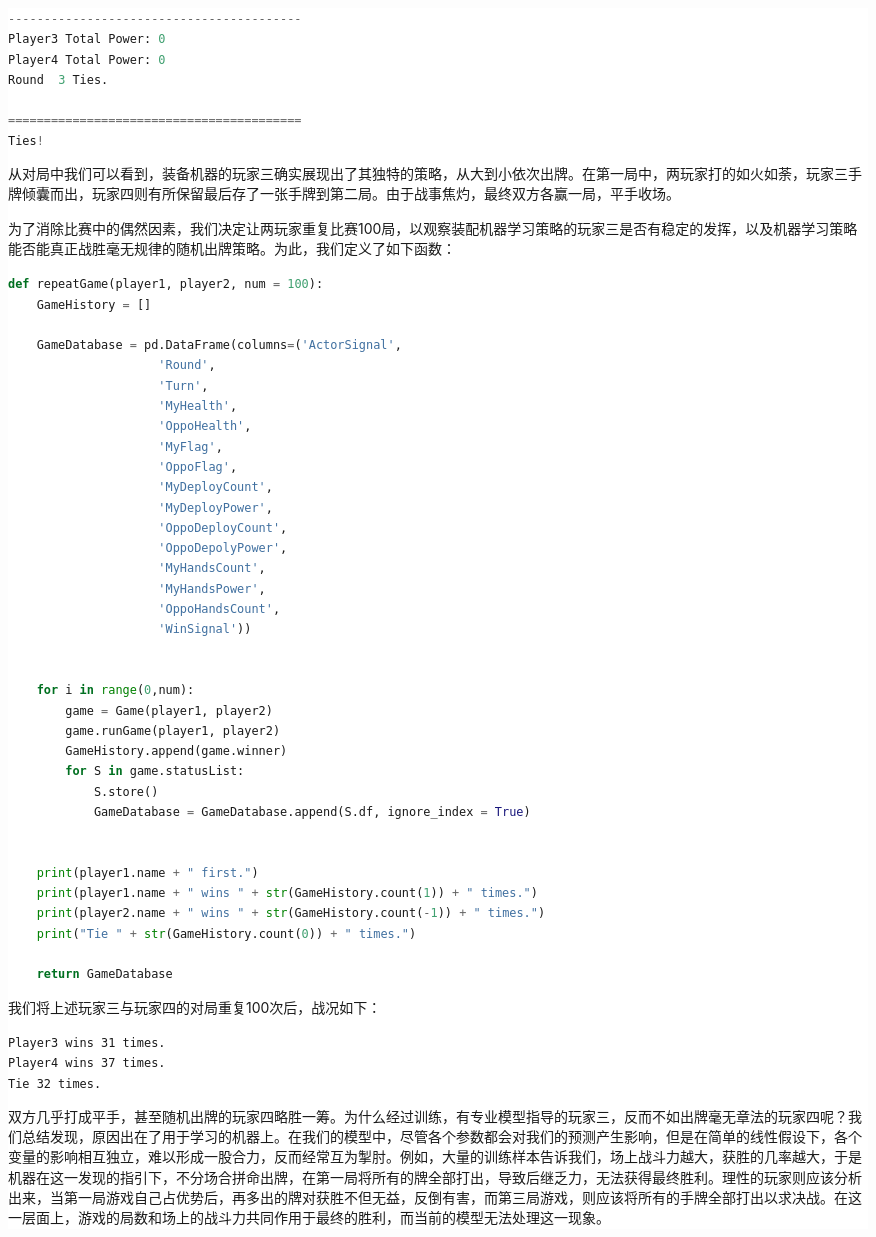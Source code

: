 ```python
-----------------------------------------
Player3 Total Power: 0
Player4 Total Power: 0
Round  3 Ties.

=========================================
Ties!
```
从对局中我们可以看到，装备机器的玩家三确实展现出了其独特的策略，从大到小依次出牌。在第一局中，两玩家打的如火如荼，玩家三手牌倾囊而出，玩家四则有所保留最后存了一张手牌到第二局。由于战事焦灼，最终双方各赢一局，平手收场。

为了消除比赛中的偶然因素，我们决定让两玩家重复比赛100局，以观察装配机器学习策略的玩家三是否有稳定的发挥，以及机器学习策略能否能真正战胜毫无规律的随机出牌策略。为此，我们定义了如下函数：

```python
def repeatGame(player1, player2, num = 100):
    GameHistory = []
    
    GameDatabase = pd.DataFrame(columns=('ActorSignal', 
                     'Round', 
                     'Turn',
                     'MyHealth',
                     'OppoHealth',
                     'MyFlag',
                     'OppoFlag',
                     'MyDeployCount',
                     'MyDeployPower',
                     'OppoDeployCount',
                     'OppoDepolyPower',
                     'MyHandsCount',
                     'MyHandsPower',
                     'OppoHandsCount',
                     'WinSignal'))
    
    
    for i in range(0,num):
        game = Game(player1, player2)
        game.runGame(player1, player2)
        GameHistory.append(game.winner)
        for S in game.statusList:
            S.store()
            GameDatabase = GameDatabase.append(S.df, ignore_index = True)
        
        
    print(player1.name + " first.")
    print(player1.name + " wins " + str(GameHistory.count(1)) + " times.")
    print(player2.name + " wins " + str(GameHistory.count(-1)) + " times.")
    print("Tie " + str(GameHistory.count(0)) + " times.")
    
    return GameDatabase
```
我们将上述玩家三与玩家四的对局重复100次后，战况如下：
```
Player3 wins 31 times.
Player4 wins 37 times.
Tie 32 times.
```
双方几乎打成平手，甚至随机出牌的玩家四略胜一筹。为什么经过训练，有专业模型指导的玩家三，反而不如出牌毫无章法的玩家四呢？我们总结发现，原因出在了用于学习的机器上。在我们的模型中，尽管各个参数都会对我们的预测产生影响，但是在简单的线性假设下，各个变量的影响相互独立，难以形成一股合力，反而经常互为掣肘。例如，大量的训练样本告诉我们，场上战斗力越大，获胜的几率越大，于是机器在这一发现的指引下，不分场合拼命出牌，在第一局将所有的牌全部打出，导致后继乏力，无法获得最终胜利。理性的玩家则应该分析出来，当第一局游戏自己占优势后，再多出的牌对获胜不但无益，反倒有害，而第三局游戏，则应该将所有的手牌全部打出以求决战。在这一层面上，游戏的局数和场上的战斗力共同作用于最终的胜利，而当前的模型无法处理这一现象。
